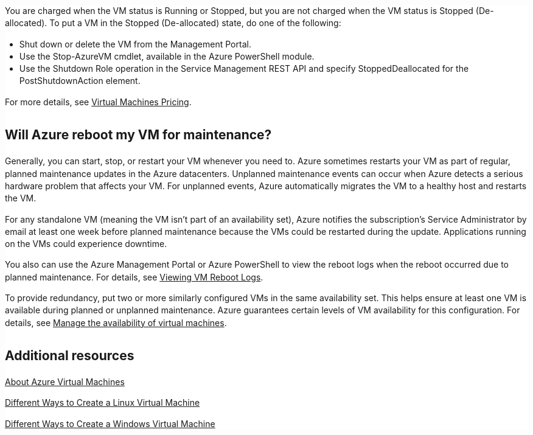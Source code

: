 You are charged when the VM status is Running or Stopped, but you are not charged when the VM status is Stopped (De-allocated). To put a VM in the Stopped (De-allocated) state, do one of the following:

- Shut down or delete the VM from the Management Portal.
- Use the Stop-AzureVM cmdlet, available in the Azure PowerShell module.
- Use the Shutdown Role operation in the Service Management REST API and specify StoppedDeallocated for the PostShutdownAction element.

For more details, see [Virtual Machines Pricing](/home/features/virtual-machines/#price).

## Will Azure reboot my VM for maintenance?

Generally, you can start, stop, or restart your VM whenever you need to. Azure sometimes restarts your VM as part of regular, planned maintenance updates in the Azure datacenters. Unplanned maintenance events can occur when Azure detects a serious hardware problem that affects your VM. For unplanned events, Azure automatically migrates the VM to a healthy host and restarts the VM.

For any standalone VM (meaning the VM isn’t part of an availability set), Azure notifies the subscription’s Service Administrator by email at least one week before planned maintenance because the VMs could be restarted during the update. Applications running on the VMs could experience downtime.

You also can use the Azure Management Portal or Azure PowerShell to view the reboot logs when the reboot occurred due to planned maintenance. For details, see [Viewing VM Reboot Logs](http://azure.microsoft.com/blog/2015/04/01/viewing-vm-reboot-logs/).

To provide redundancy, put two or more similarly configured VMs in the same availability set. This helps ensure at least one VM is available during planned or unplanned maintenance. Azure guarantees certain levels of VM availability for this configuration. For details, see [Manage the availability of virtual machines](/documentation/articles/virtual-machines-manage-availability).

## Additional resources

[About Azure Virtual Machines](/documentation/articles/virtual-machines-about)

[Different Ways to Create a Linux Virtual Machine](/documentation/articles/virtual-machines-linux-choices-create-vm)

[Different Ways to Create a Windows Virtual Machine](/documentation/articles/virtual-machines-windows-choices-create-vm)
